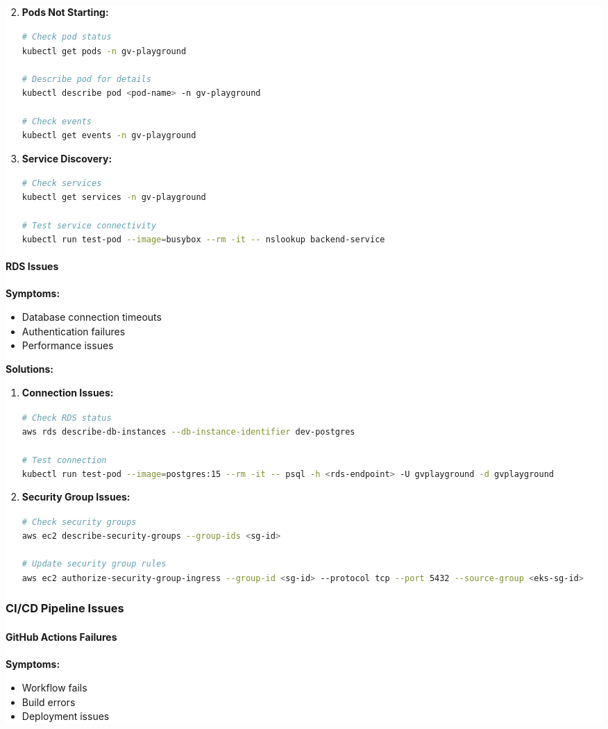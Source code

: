 2. **Pods Not Starting:**
   ```bash
   # Check pod status
   kubectl get pods -n gv-playground
   
   # Describe pod for details
   kubectl describe pod <pod-name> -n gv-playground
   
   # Check events
   kubectl get events -n gv-playground
   ```

3. **Service Discovery:**
   ```bash
   # Check services
   kubectl get services -n gv-playground
   
   # Test service connectivity
   kubectl run test-pod --image=busybox --rm -it -- nslookup backend-service
   ```

#### RDS Issues

**Symptoms:**
- Database connection timeouts
- Authentication failures
- Performance issues

**Solutions:**

1. **Connection Issues:**
   ```bash
   # Check RDS status
   aws rds describe-db-instances --db-instance-identifier dev-postgres
   
   # Test connection
   kubectl run test-pod --image=postgres:15 --rm -it -- psql -h <rds-endpoint> -U gvplayground -d gvplayground
   ```

2. **Security Group Issues:**
   ```bash
   # Check security groups
   aws ec2 describe-security-groups --group-ids <sg-id>
   
   # Update security group rules
   aws ec2 authorize-security-group-ingress --group-id <sg-id> --protocol tcp --port 5432 --source-group <eks-sg-id>
   ```

### CI/CD Pipeline Issues

#### GitHub Actions Failures

**Symptoms:**
- Workflow fails
- Build errors
- Deployment issues
